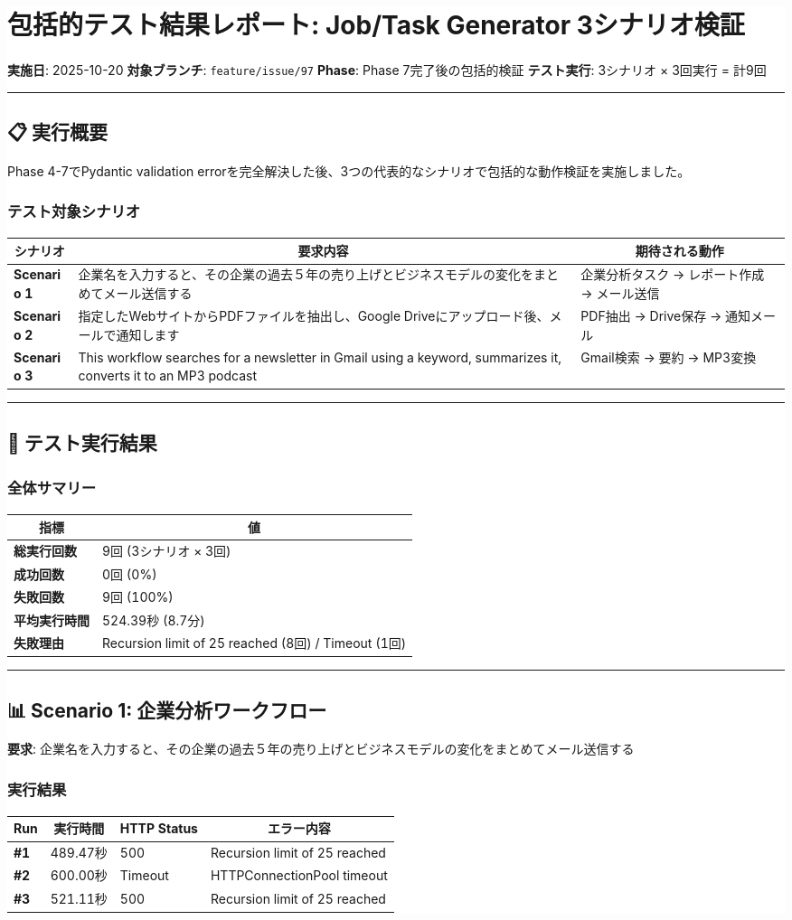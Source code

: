 # 包括的テスト結果レポート: Job/Task Generator 3シナリオ検証

**実施日**: 2025-10-20
**対象ブランチ**: `feature/issue/97`
**Phase**: Phase 7完了後の包括的検証
**テスト実行**: 3シナリオ × 3回実行 = 計9回

---

## 📋 実行概要

Phase 4-7でPydantic validation errorを完全解決した後、3つの代表的なシナリオで包括的な動作検証を実施しました。

### テスト対象シナリオ

| シナリオ | 要求内容 | 期待される動作 |
|---------|---------|--------------|
| **Scenario 1** | 企業名を入力すると、その企業の過去５年の売り上げとビジネスモデルの変化をまとめてメール送信する | 企業分析タスク → レポート作成 → メール送信 |
| **Scenario 2** | 指定したWebサイトからPDFファイルを抽出し、Google Driveにアップロード後、メールで通知します | PDF抽出 → Drive保存 → 通知メール |
| **Scenario 3** | This workflow searches for a newsletter in Gmail using a keyword, summarizes it, converts it to an MP3 podcast | Gmail検索 → 要約 → MP3変換 |

---

## 🧪 テスト実行結果

### 全体サマリー

| 指標 | 値 |
|------|---|
| **総実行回数** | 9回 (3シナリオ × 3回) |
| **成功回数** | 0回 (0%) |
| **失敗回数** | 9回 (100%) |
| **平均実行時間** | 524.39秒 (8.7分) |
| **失敗理由** | Recursion limit of 25 reached (8回) / Timeout (1回) |

---

## 📊 Scenario 1: 企業分析ワークフロー

**要求**: 企業名を入力すると、その企業の過去５年の売り上げとビジネスモデルの変化をまとめてメール送信する

### 実行結果

| Run | 実行時間 | HTTP Status | エラー内容 |
|-----|---------|------------|----------|
| **#1** | 489.47秒 | 500 | Recursion limit of 25 reached |
| **#2** | 600.00秒 | Timeout | HTTPConnectionPool timeout |
| **#3** | 521.11秒 | 500 | Recursion limit of 25 reached |
